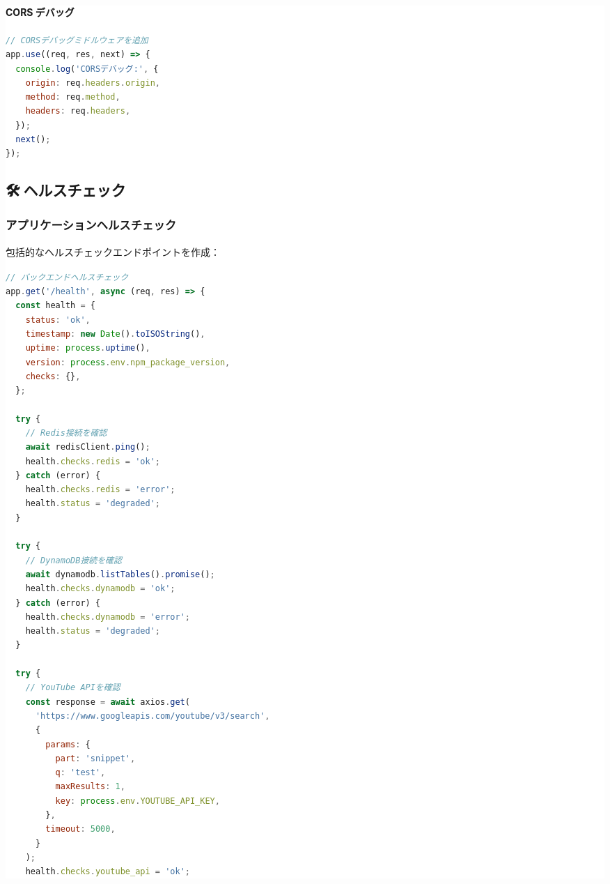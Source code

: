 #### CORS デバッグ

```javascript
// CORSデバッグミドルウェアを追加
app.use((req, res, next) => {
  console.log('CORSデバッグ:', {
    origin: req.headers.origin,
    method: req.method,
    headers: req.headers,
  });
  next();
});
```

## 🛠️ ヘルスチェック

### アプリケーションヘルスチェック

包括的なヘルスチェックエンドポイントを作成：

```javascript
// バックエンドヘルスチェック
app.get('/health', async (req, res) => {
  const health = {
    status: 'ok',
    timestamp: new Date().toISOString(),
    uptime: process.uptime(),
    version: process.env.npm_package_version,
    checks: {},
  };

  try {
    // Redis接続を確認
    await redisClient.ping();
    health.checks.redis = 'ok';
  } catch (error) {
    health.checks.redis = 'error';
    health.status = 'degraded';
  }

  try {
    // DynamoDB接続を確認
    await dynamodb.listTables().promise();
    health.checks.dynamodb = 'ok';
  } catch (error) {
    health.checks.dynamodb = 'error';
    health.status = 'degraded';
  }

  try {
    // YouTube APIを確認
    const response = await axios.get(
      'https://www.googleapis.com/youtube/v3/search',
      {
        params: {
          part: 'snippet',
          q: 'test',
          maxResults: 1,
          key: process.env.YOUTUBE_API_KEY,
        },
        timeout: 5000,
      }
    );
    health.checks.youtube_api = 'ok';
```